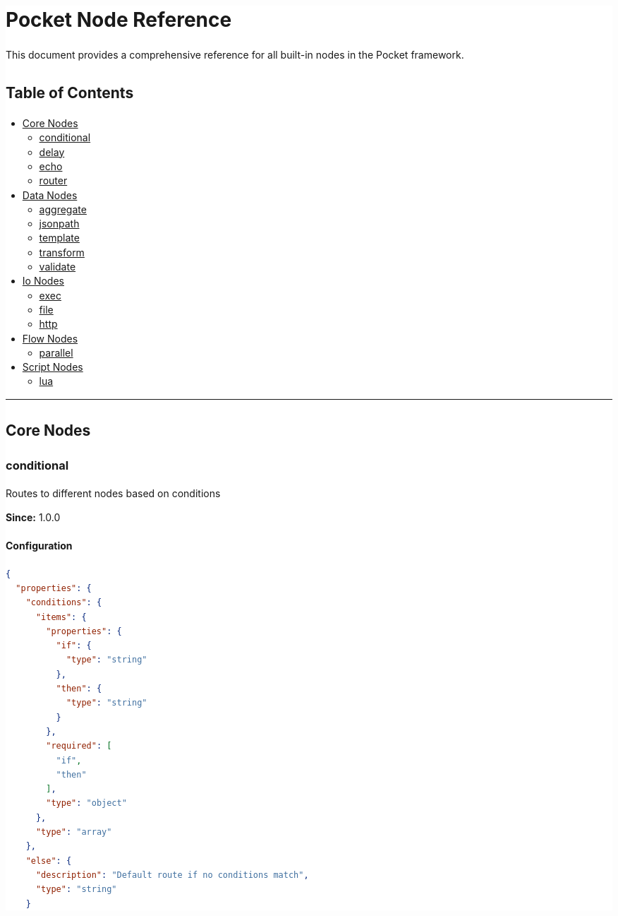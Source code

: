 # Pocket Node Reference

This document provides a comprehensive reference for all built-in nodes in the Pocket framework.

## Table of Contents

- [Core Nodes](#core-nodes)
  - [conditional](#conditional)
  - [delay](#delay)
  - [echo](#echo)
  - [router](#router)
- [Data Nodes](#data-nodes)
  - [aggregate](#aggregate)
  - [jsonpath](#jsonpath)
  - [template](#template)
  - [transform](#transform)
  - [validate](#validate)
- [Io Nodes](#io-nodes)
  - [exec](#exec)
  - [file](#file)
  - [http](#http)
- [Flow Nodes](#flow-nodes)
  - [parallel](#parallel)
- [Script Nodes](#script-nodes)
  - [lua](#lua)

---

## Core Nodes

### conditional

Routes to different nodes based on conditions

**Since:** 1.0.0

#### Configuration

```json
{
  "properties": {
    "conditions": {
      "items": {
        "properties": {
          "if": {
            "type": "string"
          },
          "then": {
            "type": "string"
          }
        },
        "required": [
          "if",
          "then"
        ],
        "type": "object"
      },
      "type": "array"
    },
    "else": {
      "description": "Default route if no conditions match",
      "type": "string"
    }
```